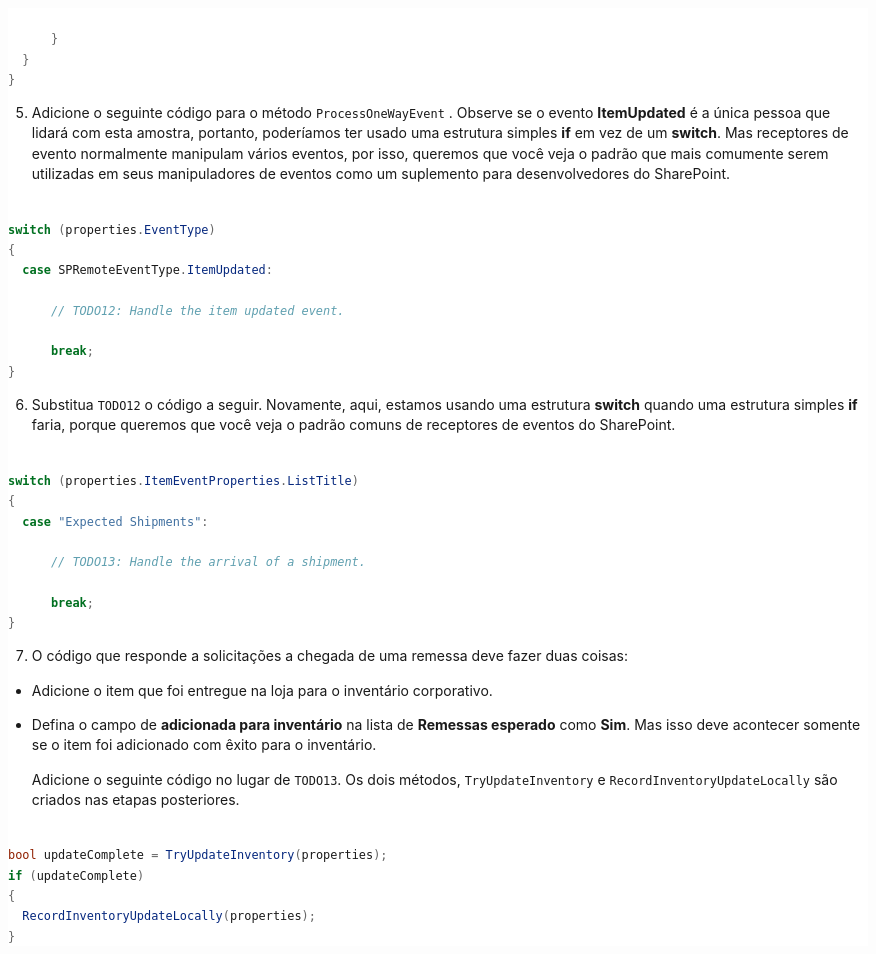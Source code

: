   ```cs

        }
    }
}
  ```

5. Adicione o seguinte código para o método  `ProcessOneWayEvent` . Observe se o evento **ItemUpdated** é a única pessoa que lidará com esta amostra, portanto, poderíamos ter usado uma estrutura simples **if** em vez de um **switch**. Mas receptores de evento normalmente manipulam vários eventos, por isso, queremos que você veja o padrão que mais comumente serem utilizadas em seus manipuladores de eventos como um suplemento para desenvolvedores do SharePoint.
    
  ```cs
  
switch (properties.EventType)
{
    case SPRemoteEventType.ItemUpdated:

        // TODO12: Handle the item updated event.
                    
        break;
}  
  ```

6. Substitua  `TODO12` o código a seguir. Novamente, aqui, estamos usando uma estrutura **switch** quando uma estrutura simples **if** faria, porque queremos que você veja o padrão comuns de receptores de eventos do SharePoint.
    
  ```cs
  
switch (properties.ItemEventProperties.ListTitle)
{
    case "Expected Shipments":

        // TODO13: Handle the arrival of a shipment.

        break;
}
  ```

7. O código que responde a solicitações a chegada de uma remessa deve fazer duas coisas:
    
  - Adicione o item que foi entregue na loja para o inventário corporativo.
    
  
  - Defina o campo de **adicionada para inventário** na lista de **Remessas esperado** como **Sim**. Mas isso deve acontecer somente se o item foi adicionado com êxito para o inventário.
    
  

    Adicione o seguinte código no lugar de  `TODO13`. Os dois métodos,  `TryUpdateInventory` e `RecordInventoryUpdateLocally` são criados nas etapas posteriores.
    


  ```cs
  
bool updateComplete = TryUpdateInventory(properties);
if (updateComplete)
{
    RecordInventoryUpdateLocally(properties);
}
  ```
